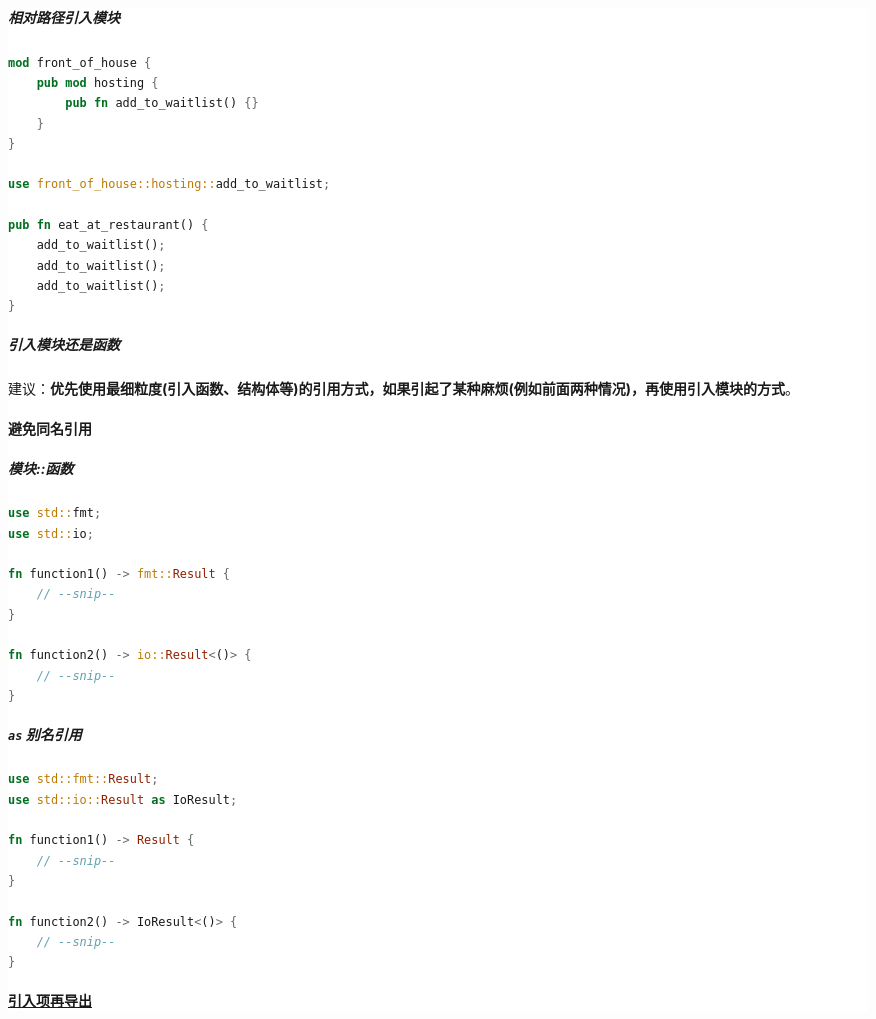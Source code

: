 ##### 相对路径引入模块

```rust
mod front_of_house {
    pub mod hosting {
        pub fn add_to_waitlist() {}
    }
}

use front_of_house::hosting::add_to_waitlist;

pub fn eat_at_restaurant() {
    add_to_waitlist();
    add_to_waitlist();
    add_to_waitlist();
}
```

##### 引入模块还是函数

建议：**优先使用最细粒度(引入函数、结构体等)的引用方式，如果引起了某种麻烦(例如前面两种情况)，再使用引入模块的方式**。

#### 避免同名引用

##### 模块::函数

```rust
use std::fmt;
use std::io;

fn function1() -> fmt::Result {
    // --snip--
}

fn function2() -> io::Result<()> {
    // --snip--
}
```

##### `as` 别名引用

```rust
use std::fmt::Result;
use std::io::Result as IoResult;

fn function1() -> Result {
    // --snip--
}

fn function2() -> IoResult<()> {
    // --snip--
}
```

#### [引入项再导出](https://course.rs/basic/crate-module/use.html#引入项再导出)
